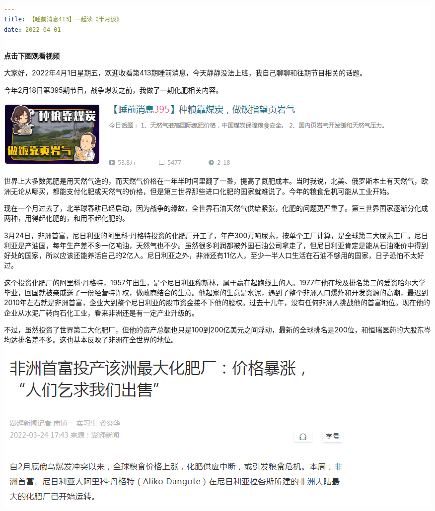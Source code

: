 ```yaml
---
title: 【睡前消息413】一起读《半月谈》
date: 2022-04-01
---
```



**点击下图观看视频**


大家好，2022年4月1日星期五，欢迎收看第413期睡前消息，今天静静没法上班，我自己聊聊和往期节目相关的话题。

今年2月18日第395期节目，战争爆发之前，我做了一期化肥相关内容。

![](/images/btnews/0401_0500/0413/530c5586-69c6-4ba0-9237-8dc395e26a32.png)

世界上大多数氮肥是用天然气造的，而天然气价格在一年半时间里翻了一番，提高了氮肥成本。当时我说，北美、俄罗斯本土有天然气，欧洲无论从哪买，都能支付化肥或天然气的价格，但是第三世界那些进口化肥的国家就难说了。今年的粮食危机可能从工业开始。

现在一个月过去了，北半球春耕已经启动，因为战争的缘故，全世界石油天然气供给紧张，化肥的问题更严重了。第三世界国家逐渐分化成两种，用得起化肥的，和用不起化肥的。


3月24日，非洲首富，尼日利亚的阿里科·丹格特投资的化肥厂开工了，年产300万吨尿素，按单个工厂计算，是全球第二大尿素工厂。尼日利亚是产油国，每年生产差不多一亿吨油，天然气也不少。虽然很多利润都被外国石油公司拿走了，但尼日利亚肯定是能从石油涨价中得到好处的国家，所以应该还能养活自己的2亿人。尼日利亚之外，非洲还有11亿人，至少一半人口生活在石油不够用的国家，日子恐怕不太好过。

这个投资化肥厂的阿里科·丹格特，1957年出生，是个尼日利亚穆斯林，属于赢在起跑线上的人。1977年他在埃及排名第二的爱资哈尔大学毕业，回国就被亲戚送了一份经营特许权，做政商结合的生意。他起家的生意是水泥，遇到了整个非洲人口爆炸和开发资源的高潮，最迟到2010年左右就是非洲首富，企业大到整个尼日利亚的股市资金接不下他的股权。过去十几年，没有任何非洲人挑战他的首富地位。现在他的企业从水泥厂转向石化工业，看来非洲还是有一定产业升级的。


不过，虽然投资了世界第二大化肥厂，但他的资产总额也只是100到200亿美元之间浮动，最新的全球排名是200位，和恒瑞医药的大股东岑均达排名差不多。这也基本反映了非洲在全世界的地位。

![](/images/btnews/0401_0500/0413/bc75b422-3dbb-4d33-816d-1296760c877c.png)
